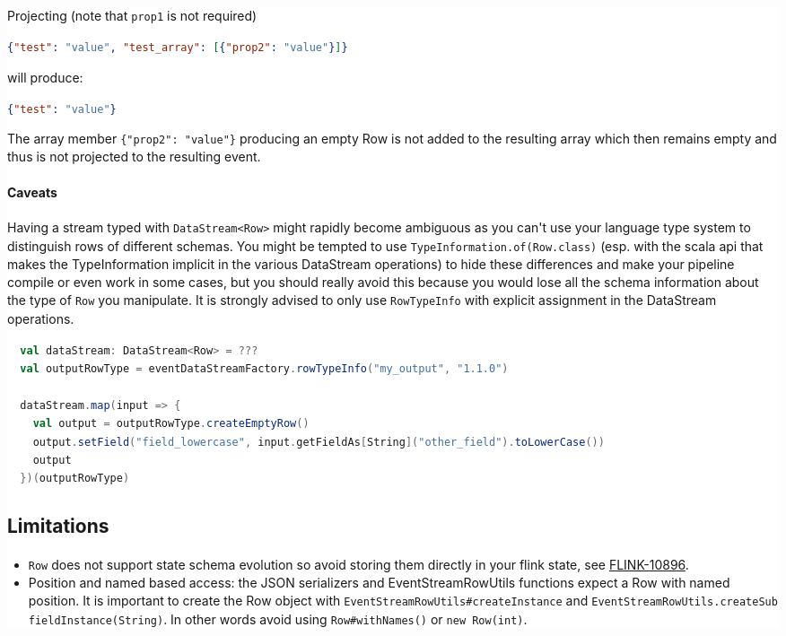 
Projecting (note that `prop1` is not required)
```json
{"test": "value", "test_array": [{"prop2": "value"}]}
```
will produce:
```json
{"test": "value"}
```

The array member `{"prop2": "value"}` producing an empty Row is not added to the resulting array which then remains
empty and thus is not projected to the resulting event.

#### Caveats
Having a stream typed with `DataStream<Row>` might rapidly become ambiguous as you can't use your language
type system to distinguish rows of different schemas. You might be tempted to use `TypeInformation.of(Row.class)` (esp.
with the scala api that makes the TypeInformation implicit in the various DataStream operations) to hide
these differences and make your pipeline compile or even work in some cases, but you should really avoid this because you
would lose all the schema information about the type of `Row` you manipulate. It is strongly advised to only use `RowTypeInfo`
with explicit assignment in the DataStream operations.

```scala
  val dataStream: DataStream<Row> = ???
  val outputRowType = eventDataStreamFactory.rowTypeInfo("my_output", "1.1.0")

  dataStream.map(input => {
    val output = outputRowType.createEmptyRow()
    output.setField("field_lowercase", input.getFieldAs[String]("other_field").toLowerCase())
    output
  })(outputRowType)
```

## Limitations

- `Row` does not support state schema evolution so avoid storing them directly in your flink state, see [FLINK-10896](https://issues.apache.org/jira/browse/FLINK-10896).
- Position and named based access: the JSON serializers and EventStreamRowUtils functions expect a Row with named
  position. It is important to create the Row object with `EventStreamRowUtils#createInstance`
  and `EventStreamRowUtils.createSubfieldInstance(String)`. In other words avoid using `Row#withNames()` or `new Row(int)`.